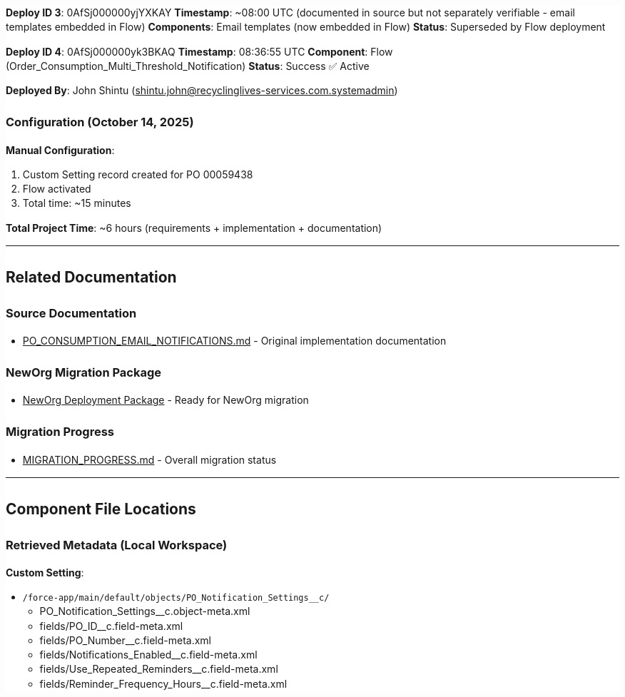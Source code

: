 **Deploy ID 3**: 0AfSj000000yjYXKAY
**Timestamp**: ~08:00 UTC (documented in source but not separately verifiable - email templates embedded in Flow)
**Components**: Email templates (now embedded in Flow)
**Status**: Superseded by Flow deployment

**Deploy ID 4**: 0AfSj000000yk3BKAQ
**Timestamp**: 08:36:55 UTC
**Component**: Flow (Order_Consumption_Multi_Threshold_Notification)
**Status**: Success ✅ Active

**Deployed By**: John Shintu (shintu.john@recyclinglives-services.com.systemadmin)

### Configuration (October 14, 2025)

**Manual Configuration**:
1. Custom Setting record created for PO 00059438
2. Flow activated
3. Total time: ~15 minutes

**Total Project Time**: ~6 hours (requirements + implementation + documentation)

---

## Related Documentation

### Source Documentation

- [PO_CONSUMPTION_EMAIL_NOTIFICATIONS.md](source-docs/PO_CONSUMPTION_EMAIL_NOTIFICATIONS.md) - Original implementation documentation

### NewOrg Migration Package

- [NewOrg Deployment Package](https://github.com/Shintu-John/Salesforce_NewOrg/tree/main/po-consumption-emails) - Ready for NewOrg migration

### Migration Progress

- [MIGRATION_PROGRESS.md](https://github.com/Shintu-John/Salesforce_OldOrg_State/blob/main/README.md) - Overall migration status

---

## Component File Locations

### Retrieved Metadata (Local Workspace)

**Custom Setting**:
- `/force-app/main/default/objects/PO_Notification_Settings__c/`
  - PO_Notification_Settings__c.object-meta.xml
  - fields/PO_ID__c.field-meta.xml
  - fields/PO_Number__c.field-meta.xml
  - fields/Notifications_Enabled__c.field-meta.xml
  - fields/Use_Repeated_Reminders__c.field-meta.xml
  - fields/Reminder_Frequency_Hours__c.field-meta.xml
